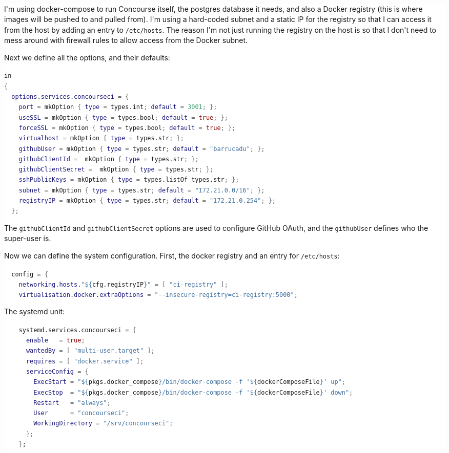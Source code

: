 I'm using docker-compose to run Concourse itself, the postgres
database it needs, and also a Docker registry (this is where images
will be pushed to and pulled from).  I'm using a hard-coded subnet and
a static IP for the registry so that I can access it from the host by
adding an entry to `/etc/hosts`.  The reason I'm not just running the
registry on the host is so that I don't need to mess around with
firewall rules to allow access from the Docker subnet.

Next we define all the options, and their defaults:

```nix
in
{
  options.services.concourseci = {
    port = mkOption { type = types.int; default = 3001; };
    useSSL = mkOption { type = types.bool; default = true; };
    forceSSL = mkOption { type = types.bool; default = true; };
    virtualhost = mkOption { type = types.str; };
    githubUser = mkOption { type = types.str; default = "barrucadu"; };
    githubClientId =  mkOption { type = types.str; };
    githubClientSecret =  mkOption { type = types.str; };
    sshPublicKeys = mkOption { type = types.listOf types.str; };
    subnet = mkOption { type = types.str; default = "172.21.0.0/16"; };
    registryIP = mkOption { type = types.str; default = "172.21.0.254"; };
  };
```

The `githubClientId` and `githubClientSecret` options are used to
configure GitHub OAuth, and the `githubUser` defines who the
super-user is.

Now we can define the system configuration.  First, the docker
registry and an entry for `/etc/hosts`:

```nix
  config = {
    networking.hosts."${cfg.registryIP}" = [ "ci-registry" ];
    virtualisation.docker.extraOptions = "--insecure-registry=ci-registry:5000";
```

The systemd unit:

```nix
    systemd.services.concourseci = {
      enable   = true;
      wantedBy = [ "multi-user.target" ];
      requires = [ "docker.service" ];
      serviceConfig = {
        ExecStart = "${pkgs.docker_compose}/bin/docker-compose -f '${dockerComposeFile}' up";
        ExecStop  = "${pkgs.docker_compose}/bin/docker-compose -f '${dockerComposeFile}' down";
        Restart   = "always";
        User      = "concourseci";
        WorkingDirectory = "/srv/concourseci";
      };
    };
```


[Jenkins]: https://jenkins.io/
[Concourse CI]: https://concourse-ci.org/
[Docker]: https://www.docker.com/
[^nixpkgs]: I could have instead picked a commit hash of nixpkgs to
[Alpine]: https://alpinelinux.org/
[Nix]: https://nixos.org/nix/
[^package]: There's a PR adding one, but it's been open for months and
[elsewhere in my nixfiles]: https://github.com/barrucadu/nixfiles/tree/master/services
[common configuration]: https://github.com/barrucadu/nixfiles/blob/master/common.nix
[system configuration]: https://github.com/barrucadu/nixfiles/blob/master/hosts/dunwich/configuration.nix
[ci-agent]: https://github.com/barrucadu/concoursefiles/blob/master/pipelines/ci-agent.yml
[concoursefiles]: https://github.com/barrucadu/concoursefiles
[`amidos/dcind`]: https://hub.docker.com/r/amidos/dcind/
[cv.git]: https://github.com/barrucadu/cv
[barrucadu.co.uk.git]: https://github.com/barrucadu/barrucadu.co.uk
[memo.barrucadu.co.uk.git]: https://github.com/barrucadu/memo.barrucadu.co.uk
[send an ActivityPub notification]: https://ap.barrucadu.co.uk/memo
[hakyll]: https://jaspervdj.be/hakyll/
[Vault]: https://www.vaultproject.io/
[^cache]: The `caches` hash is used to persist directories between
[this script in the repository]: https://github.com/barrucadu/memo.barrucadu.co.uk/blob/master/post-pleroma-status